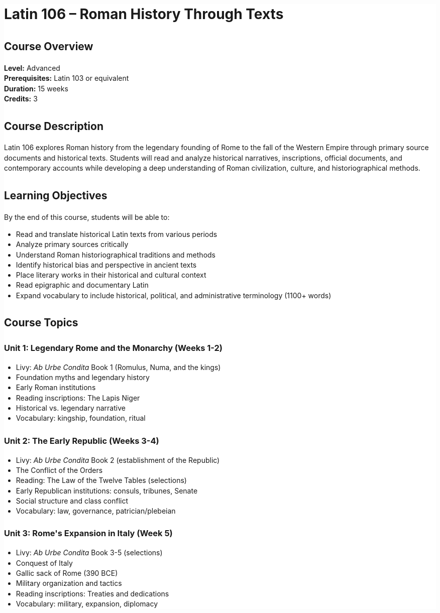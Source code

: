 # Latin 106 – Roman History Through Texts

## Course Overview
**Level:** Advanced  
**Prerequisites:** Latin 103 or equivalent  
**Duration:** 15 weeks  
**Credits:** 3

## Course Description
Latin 106 explores Roman history from the legendary founding of Rome to the fall of the Western Empire through primary source documents and historical texts. Students will read and analyze historical narratives, inscriptions, official documents, and contemporary accounts while developing a deep understanding of Roman civilization, culture, and historiographical methods.

## Learning Objectives
By the end of this course, students will be able to:
- Read and translate historical Latin texts from various periods
- Analyze primary sources critically
- Understand Roman historiographical traditions and methods
- Identify historical bias and perspective in ancient texts
- Place literary works in their historical and cultural context
- Read epigraphic and documentary Latin
- Expand vocabulary to include historical, political, and administrative terminology (1100+ words)

## Course Topics

### Unit 1: Legendary Rome and the Monarchy (Weeks 1-2)
- Livy: *Ab Urbe Condita* Book 1 (Romulus, Numa, and the kings)
- Foundation myths and legendary history
- Early Roman institutions
- Reading inscriptions: The Lapis Niger
- Historical vs. legendary narrative
- Vocabulary: kingship, foundation, ritual

### Unit 2: The Early Republic (Weeks 3-4)
- Livy: *Ab Urbe Condita* Book 2 (establishment of the Republic)
- The Conflict of the Orders
- Reading: The Law of the Twelve Tables (selections)
- Early Republican institutions: consuls, tribunes, Senate
- Social structure and class conflict
- Vocabulary: law, governance, patrician/plebeian

### Unit 3: Rome's Expansion in Italy (Week 5)
- Livy: *Ab Urbe Condita* Book 3-5 (selections)
- Conquest of Italy
- Gallic sack of Rome (390 BCE)
- Military organization and tactics
- Reading inscriptions: Treaties and dedications
- Vocabulary: military, expansion, diplomacy
